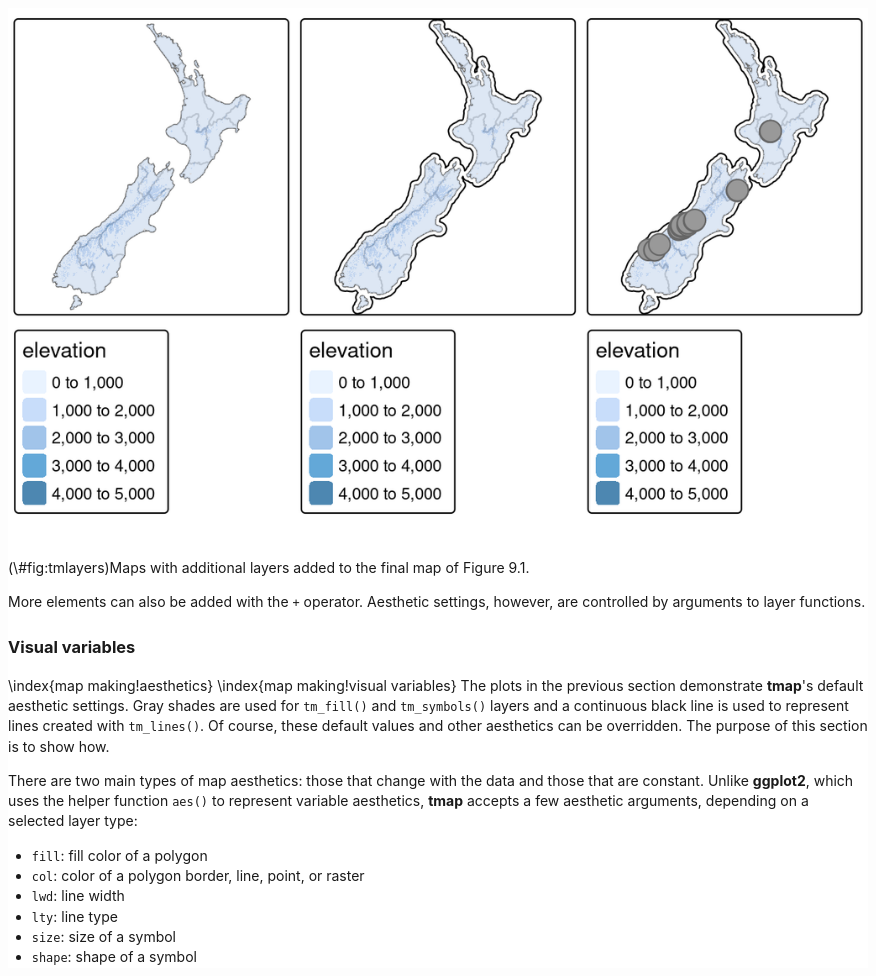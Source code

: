 <img src="figures/tmlayers-1.png" alt="Maps with additional layers added to the final map of Figure 9.1." width="100%" />
<p class="caption">(\#fig:tmlayers)Maps with additional layers added to the final map of Figure 9.1.</p>
</div>

More elements can also be added with the `+` operator.
Aesthetic settings, however, are controlled by arguments to layer functions.

### Visual variables

\index{map making!aesthetics}
\index{map making!visual variables}
The plots in the previous section demonstrate **tmap**'s default aesthetic settings.
Gray shades are used for `tm_fill()` and  `tm_symbols()` layers and a continuous black line is used to represent lines created with `tm_lines()`.
Of course, these default values and other aesthetics can be overridden.
The purpose of this section is to show how.

There are two main types of map aesthetics: those that change with the data and those that are constant.
Unlike **ggplot2**, which uses the helper function `aes()` to represent variable aesthetics, **tmap** accepts a few aesthetic arguments, depending on a selected layer type:

- `fill`: fill color of a polygon
- `col`: color of a polygon border, line, point, or raster
- `lwd`: line width
- `lty`: line type
- `size`: size of a symbol
- `shape`: shape of a symbol
